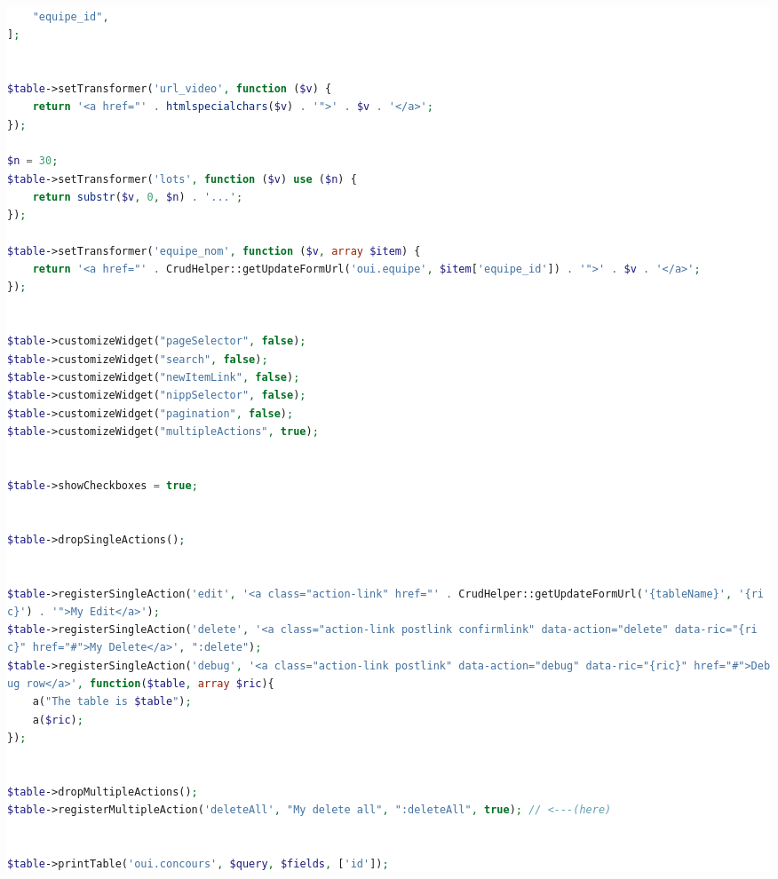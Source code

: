 ```php
    "equipe_id",
];


$table->setTransformer('url_video', function ($v) {
    return '<a href="' . htmlspecialchars($v) . '">' . $v . '</a>';
});

$n = 30;
$table->setTransformer('lots', function ($v) use ($n) {
    return substr($v, 0, $n) . '...';
});

$table->setTransformer('equipe_nom', function ($v, array $item) {
    return '<a href="' . CrudHelper::getUpdateFormUrl('oui.equipe', $item['equipe_id']) . '">' . $v . '</a>';
});


$table->customizeWidget("pageSelector", false);
$table->customizeWidget("search", false);
$table->customizeWidget("newItemLink", false);
$table->customizeWidget("nippSelector", false);
$table->customizeWidget("pagination", false);
$table->customizeWidget("multipleActions", true);


$table->showCheckboxes = true;


$table->dropSingleActions();


$table->registerSingleAction('edit', '<a class="action-link" href="' . CrudHelper::getUpdateFormUrl('{tableName}', '{ric}') . '">My Edit</a>');
$table->registerSingleAction('delete', '<a class="action-link postlink confirmlink" data-action="delete" data-ric="{ric}" href="#">My Delete</a>', ":delete");
$table->registerSingleAction('debug', '<a class="action-link postlink" data-action="debug" data-ric="{ric}" href="#">Debug row</a>', function($table, array $ric){
    a("The table is $table");
    a($ric);
});


$table->dropMultipleActions();
$table->registerMultipleAction('deleteAll', "My delete all", ":deleteAll", true); // <---(here)


$table->printTable('oui.concours', $query, $fields, ['id']);


```
